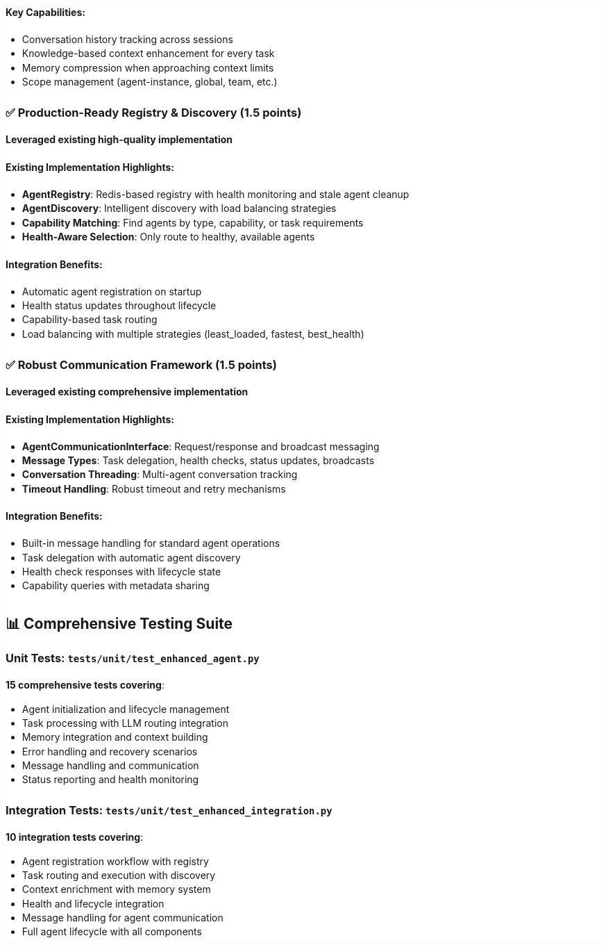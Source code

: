 #### Key Capabilities:
- Conversation history tracking across sessions
- Knowledge-based context enhancement for every task
- Memory compression when approaching context limits
- Scope management (agent-instance, global, team, etc.)

### ✅ Production-Ready Registry & Discovery (1.5 points)
**Leveraged existing high-quality implementation**

#### Existing Implementation Highlights:
- **AgentRegistry**: Redis-based registry with health monitoring and stale agent cleanup
- **AgentDiscovery**: Intelligent discovery with load balancing strategies
- **Capability Matching**: Find agents by type, capability, or task requirements
- **Health-Aware Selection**: Only route to healthy, available agents

#### Integration Benefits:
- Automatic agent registration on startup
- Health status updates throughout lifecycle
- Capability-based task routing
- Load balancing with multiple strategies (least_loaded, fastest, best_health)

### ✅ Robust Communication Framework (1.5 points)
**Leveraged existing comprehensive implementation**

#### Existing Implementation Highlights:
- **AgentCommunicationInterface**: Request/response and broadcast messaging
- **Message Types**: Task delegation, health checks, status updates, broadcasts
- **Conversation Threading**: Multi-agent conversation tracking
- **Timeout Handling**: Robust timeout and retry mechanisms

#### Integration Benefits:
- Built-in message handling for standard agent operations
- Task delegation with automatic agent discovery
- Health check responses with lifecycle state
- Capability queries with metadata sharing

## 📊 Comprehensive Testing Suite

### Unit Tests: `tests/unit/test_enhanced_agent.py`
**15 comprehensive tests covering**:
- Agent initialization and lifecycle management
- Task processing with LLM routing integration
- Memory integration and context building
- Error handling and recovery scenarios
- Message handling and communication
- Status reporting and health monitoring

### Integration Tests: `tests/unit/test_enhanced_integration.py`
**10 integration tests covering**:
- Agent registration workflow with registry
- Task routing and execution with discovery
- Context enrichment with memory system
- Health and lifecycle integration
- Message handling for agent communication
- Full agent lifecycle with all components
